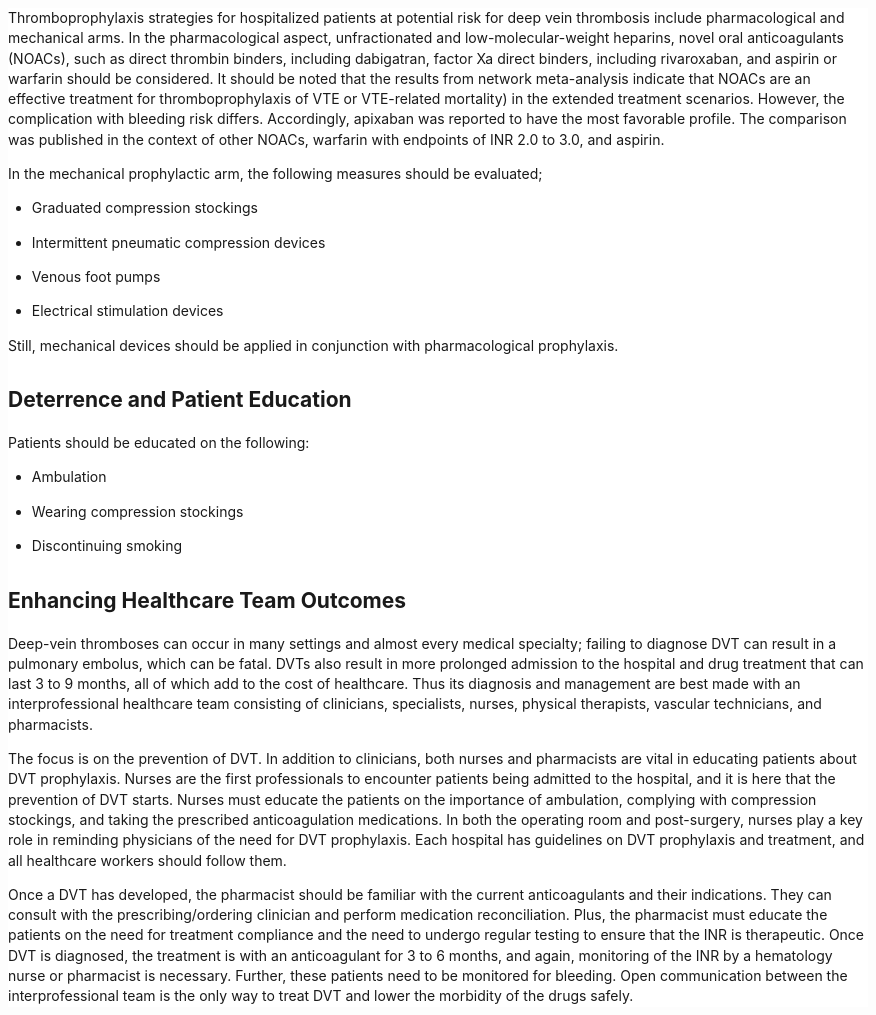 Thromboprophylaxis strategies for hospitalized patients at potential risk for deep vein thrombosis include pharmacological and mechanical arms. In the pharmacological aspect, unfractionated and low-molecular-weight heparins, novel oral anticoagulants (NOACs), such as direct thrombin binders, including dabigatran, factor Xa direct binders, including rivaroxaban, and aspirin or warfarin should be considered. It should be noted that the results from network meta-analysis indicate that NOACs are an effective treatment for thromboprophylaxis of VTE or VTE-related mortality) in the extended treatment scenarios. However, the complication with bleeding risk differs. Accordingly, apixaban was reported to have the most favorable profile. The comparison was published in the context of other NOACs, warfarin with endpoints of INR 2.0 to 3.0, and aspirin.

In the mechanical prophylactic arm, the following measures should be evaluated;

  * Graduated compression stockings

  * Intermittent pneumatic compression devices

  * Venous foot pumps

  * Electrical stimulation devices

Still, mechanical devices should be applied in conjunction with pharmacological prophylaxis.

## Deterrence and Patient Education

Patients should be educated on the following:

  * Ambulation

  * Wearing compression stockings

  * Discontinuing smoking

## Enhancing Healthcare Team Outcomes 

Deep-vein thromboses can occur in many settings and almost every medical specialty; failing to diagnose DVT can result in a pulmonary embolus, which can be fatal. DVTs also result in more prolonged admission to the hospital and drug treatment that can last 3 to 9 months, all of which add to the cost of healthcare. Thus its diagnosis and management are best made with an interprofessional healthcare team consisting of clinicians, specialists, nurses, physical therapists, vascular technicians, and pharmacists.

The focus is on the prevention of DVT. In addition to clinicians, both nurses and pharmacists are vital in educating patients about DVT prophylaxis. Nurses are the first professionals to encounter patients being admitted to the hospital, and it is here that the prevention of DVT starts. Nurses must educate the patients on the importance of ambulation, complying with compression stockings, and taking the prescribed anticoagulation medications. In both the operating room and post-surgery, nurses play a key role in reminding physicians of the need for DVT prophylaxis. Each hospital has guidelines on DVT prophylaxis and treatment, and all healthcare workers should follow them.

Once a DVT has developed, the pharmacist should be familiar with the current anticoagulants and their indications. They can consult with the prescribing/ordering clinician and perform medication reconciliation. Plus, the pharmacist must educate the patients on the need for treatment compliance and the need to undergo regular testing to ensure that the INR is therapeutic. Once DVT is diagnosed, the treatment is with an anticoagulant for 3 to 6 months, and again, monitoring of the INR by a hematology nurse or pharmacist is necessary. Further, these patients need to be monitored for bleeding. Open communication between the interprofessional team is the only way to treat DVT and lower the morbidity of the drugs safely.
